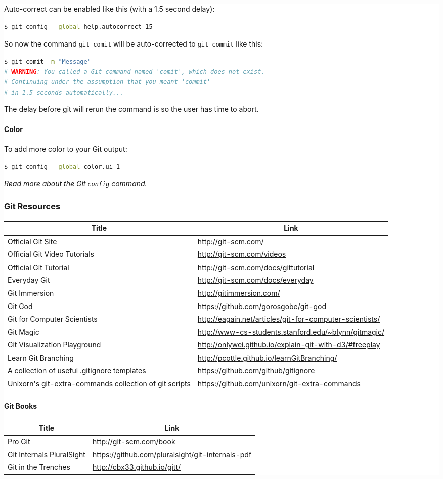 Auto-correct can be enabled like this (with a 1.5 second delay):

```bash
$ git config --global help.autocorrect 15
```

So now the command `git comit` will be auto-corrected to `git commit` like this:

```bash
$ git comit -m "Message"
# WARNING: You called a Git command named 'comit', which does not exist.
# Continuing under the assumption that you meant 'commit'
# in 1.5 seconds automatically...
```

The delay before git will rerun the command is so the user has time to abort.

#### Color
To add more color to your Git output:

```bash
$ git config --global color.ui 1
```

[*Read more about the Git `config` command.*](http://git-scm.com/docs/git-config)

### Git Resources
| Title | Link |
| ----- | ---- |
| Official Git Site | http://git-scm.com/ |
| Official Git Video Tutorials | http://git-scm.com/videos |
| Official Git Tutorial | http://git-scm.com/docs/gittutorial |
| Everyday Git | http://git-scm.com/docs/everyday |
| Git Immersion | http://gitimmersion.com/ |
| Git God | https://github.com/gorosgobe/git-god |
| Git for Computer Scientists | http://eagain.net/articles/git-for-computer-scientists/ |
| Git Magic | http://www-cs-students.stanford.edu/~blynn/gitmagic/ |
| Git Visualization Playground | http://onlywei.github.io/explain-git-with-d3/#freeplay |
| Learn Git Branching | http://pcottle.github.io/learnGitBranching/ |
| A collection of useful .gitignore templates | https://github.com/github/gitignore |
| Unixorn's git-extra-commands collection of git scripts | https://github.com/unixorn/git-extra-commands |

#### Git Books
| Title | Link |
| ----- | ---- |
| Pro Git | http://git-scm.com/book |
| Git Internals PluralSight | https://github.com/pluralsight/git-internals-pdf |
| Git in the Trenches | http://cbx33.github.io/gitt/ |

